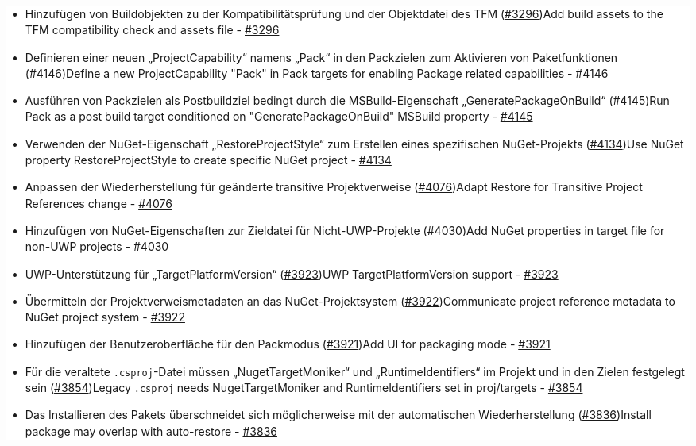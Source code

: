 - <span data-ttu-id="81cff-305">Hinzufügen von Buildobjekten zu der Kompatibilitätsprüfung und der Objektdatei des TFM ([#3296](https://github.com/NuGet/Home/issues/3296))</span><span class="sxs-lookup"><span data-stu-id="81cff-305">Add build assets to the TFM compatibility check and assets file - [#3296](https://github.com/NuGet/Home/issues/3296)</span></span>

- <span data-ttu-id="81cff-306">Definieren einer neuen „ProjectCapability“ namens „Pack“ in den Packzielen zum Aktivieren von Paketfunktionen ([#4146](https://github.com/NuGet/Home/issues/4146))</span><span class="sxs-lookup"><span data-stu-id="81cff-306">Define a new ProjectCapability "Pack" in Pack targets for enabling Package related capabilities - [#4146](https://github.com/NuGet/Home/issues/4146)</span></span>

- <span data-ttu-id="81cff-307">Ausführen von Packzielen als Postbuildziel bedingt durch die MSBuild-Eigenschaft „GeneratePackageOnBuild“ ([#4145](https://github.com/NuGet/Home/issues/4145))</span><span class="sxs-lookup"><span data-stu-id="81cff-307">Run Pack as a post build target conditioned on "GeneratePackageOnBuild" MSBuild property - [#4145](https://github.com/NuGet/Home/issues/4145)</span></span>

- <span data-ttu-id="81cff-308">Verwenden der NuGet-Eigenschaft „RestoreProjectStyle“ zum Erstellen eines spezifischen NuGet-Projekts ([#4134](https://github.com/NuGet/Home/issues/4134))</span><span class="sxs-lookup"><span data-stu-id="81cff-308">Use NuGet property RestoreProjectStyle to create specific NuGet project - [#4134](https://github.com/NuGet/Home/issues/4134)</span></span>

- <span data-ttu-id="81cff-309">Anpassen der Wiederherstellung für geänderte transitive Projektverweise ([#4076](https://github.com/NuGet/Home/issues/4076))</span><span class="sxs-lookup"><span data-stu-id="81cff-309">Adapt Restore for Transitive Project References change - [#4076](https://github.com/NuGet/Home/issues/4076)</span></span>

- <span data-ttu-id="81cff-310">Hinzufügen von NuGet-Eigenschaften zur Zieldatei für Nicht-UWP-Projekte ([#4030](https://github.com/NuGet/Home/issues/4030))</span><span class="sxs-lookup"><span data-stu-id="81cff-310">Add NuGet properties in target file for non-UWP projects - [#4030](https://github.com/NuGet/Home/issues/4030)</span></span>

- <span data-ttu-id="81cff-311">UWP-Unterstützung für „TargetPlatformVersion“ ([#3923](https://github.com/NuGet/Home/issues/3923))</span><span class="sxs-lookup"><span data-stu-id="81cff-311">UWP TargetPlatformVersion support - [#3923](https://github.com/NuGet/Home/issues/3923)</span></span>

- <span data-ttu-id="81cff-312">Übermitteln der Projektverweismetadaten an das NuGet-Projektsystem ([#3922](https://github.com/NuGet/Home/issues/3922))</span><span class="sxs-lookup"><span data-stu-id="81cff-312">Communicate project reference metadata to NuGet project system - [#3922](https://github.com/NuGet/Home/issues/3922)</span></span>

- <span data-ttu-id="81cff-313">Hinzufügen der Benutzeroberfläche für den Packmodus ([#3921](https://github.com/NuGet/Home/issues/3921))</span><span class="sxs-lookup"><span data-stu-id="81cff-313">Add UI for packaging mode - [#3921](https://github.com/NuGet/Home/issues/3921)</span></span>

- <span data-ttu-id="81cff-314">Für die veraltete `.csproj`-Datei müssen „NugetTargetMoniker“ und „RuntimeIdentifiers“ im Projekt und in den Zielen festgelegt sein ([#3854](https://github.com/NuGet/Home/issues/3854))</span><span class="sxs-lookup"><span data-stu-id="81cff-314">Legacy `.csproj` needs NugetTargetMoniker and RuntimeIdentifiers set in proj/targets - [#3854](https://github.com/NuGet/Home/issues/3854)</span></span>

- <span data-ttu-id="81cff-315">Das Installieren des Pakets überschneidet sich möglicherweise mit der automatischen Wiederherstellung ([#3836](https://github.com/NuGet/Home/issues/3836))</span><span class="sxs-lookup"><span data-stu-id="81cff-315">Install package may overlap with auto-restore - [#3836](https://github.com/NuGet/Home/issues/3836)</span></span>
